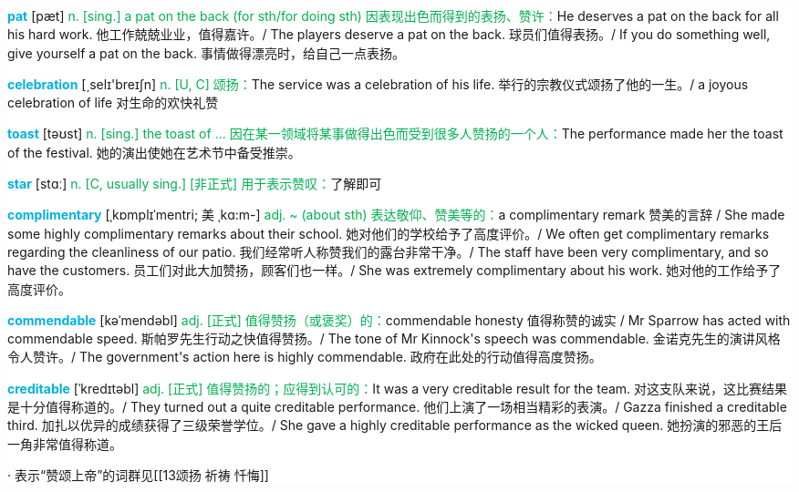 <font color="sky blue">**pat**</font> [pæt]
<font color="#00b050">n. [sing.] a pat on the back (for sth/for doing sth) 因表现出色而得到的表扬、赞许：</font>He deserves a pat on the back for all his hard work. 他工作兢兢业业，值得嘉许。/ The players deserve a pat on the back. 球员们值得表扬。/ If you do something well, give yourself a pat on the back. 事情做得漂亮时，给自己一点表扬。

<font color="sky blue">**celebration**</font> [͵selɪ'breɪʃn] 
<font color="#00b050">n. [U, C] 颂扬：</font>The service was a celebration of his life. 举行的宗教仪式颂扬了他的一生。/ a joyous celebration of life 对生命的欢快礼赞

<font color="sky blue">**toast**</font> [təʊst] 
<font color="#00b050">n. [sing.] the toast of ... 因在某一领域将某事做得出色而受到很多人赞扬的一个人：</font>The performance made her the toast of the festival. 她的演出使她在艺术节中备受推崇。

<font color="sky blue">**star**</font> [stɑː] 
<font color="#00b050">n. [C, usually sing.] [非正式] 用于表示赞叹：</font>了解即可
           
<font color="sky blue">**complimentary**</font> [ˌkɒmplɪˈmentri; 美 ˌkɑ:m-]
<font color="#00b050">adj. ~ (about sth) 表达敬仰、赞美等的：</font>a complimentary remark 赞美的言辞 / She made some highly complimentary remarks about their school. 她对他们的学校给予了高度评价。/ We often get complimentary remarks regarding the cleanliness of our patio. 我们经常听人称赞我们的露台非常干净。/ The staff have been very complimentary, and so have the customers. 员工们对此大加赞扬，顾客们也一样。/ She was extremely complimentary about his work. 她对他的工作给予了高度评价。
           
<font color="sky blue">**commendable**</font> [kəˈmendəbl]
<font color="#00b050">adj. [正式] 值得赞扬（或褒奖）的：</font>commendable honesty 值得称赞的诚实 / Mr Sparrow has acted with commendable speed. 斯帕罗先生行动之快值得赞扬。/ The tone of Mr Kinnock's speech was commendable. 金诺克先生的演讲风格令人赞许。/ The government's action here is highly commendable. 政府在此处的行动值得高度赞扬。
           
<font color="sky blue">**creditable**</font> [ˈkredɪtəbl]
<font color="#00b050">adj. [正式] 值得赞扬的；应得到认可的：</font>It was a very creditable result for the team. 对这支队来说，这比赛结果是十分值得称道的。/ They turned out a quite creditable performance. 他们上演了一场相当精彩的表演。/ Gazza finished a creditable third. 加扎以优异的成绩获得了三级荣誉学位。/ She gave a highly creditable performance as the wicked queen. 她扮演的邪恶的王后一角非常值得称道。

· 表示“赞颂上帝”的词群见[[13颂扬 祈祷 忏悔]]
